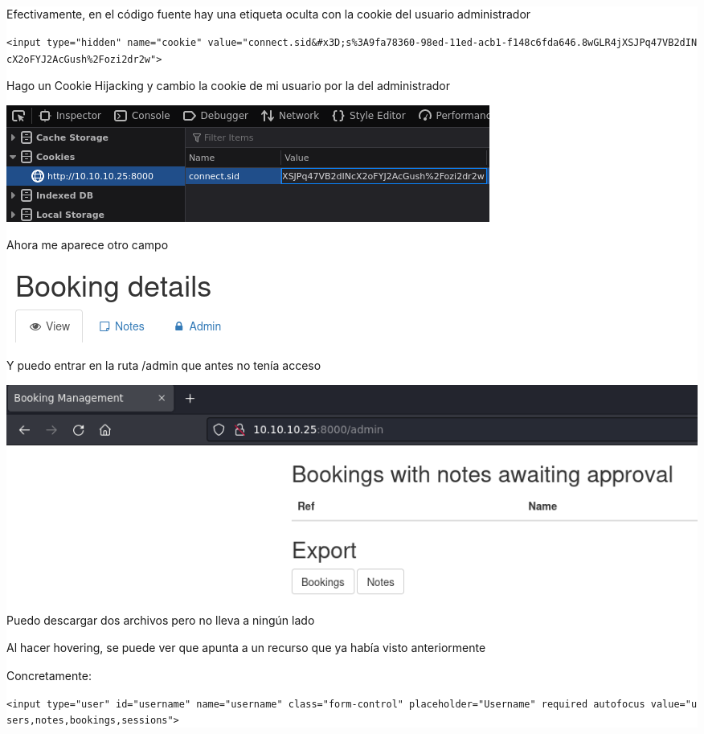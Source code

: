 Efectivamente, en el código fuente hay una etiqueta oculta con la cookie del usuario administrador

```null
<input type="hidden" name="cookie" value="connect.sid&#x3D;s%3A9fa78360-98ed-11ed-acb1-f148c6fda646.8wGLR4jXSJPq47VB2dINcX2oFYJ2AcGush%2Fozi2dr2w">
```

Hago un Cookie Hijacking y cambio la cookie de mi usuario por la del administrador

<img src="/writeups/assets/img/Holiday-htb/30.png" alt="">

Ahora me aparece otro campo

<img src="/writeups/assets/img/Holiday-htb/31.png" alt="">

Y puedo entrar en la ruta /admin que antes no tenía acceso

<img src="/writeups/assets/img/Holiday-htb/32.png" alt="">

Puedo descargar dos archivos pero no lleva a ningún lado

Al hacer hovering, se puede ver que apunta a un recurso que ya había visto anteriormente

Concretamente:

```null
<input type="user" id="username" name="username" class="form-control" placeholder="Username" required autofocus value="users,notes,bookings,sessions">
```
